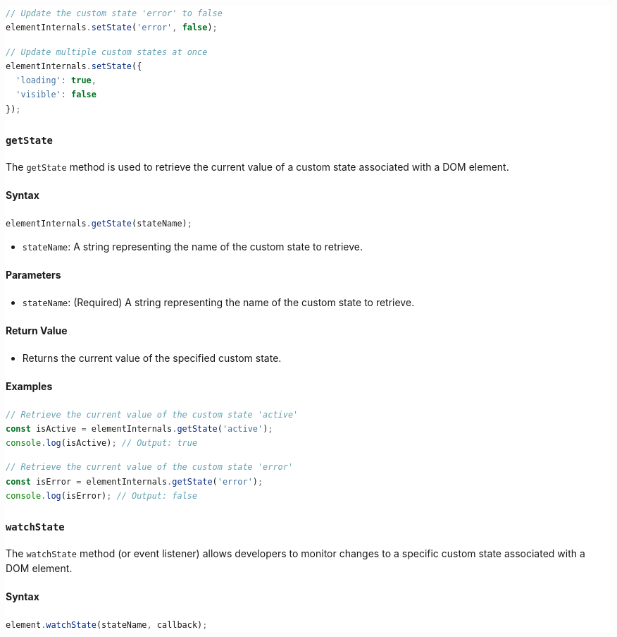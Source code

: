 ```jsx
// Update the custom state 'error' to false
elementInternals.setState('error', false);
```

```jsx
// Update multiple custom states at once
elementInternals.setState({
  'loading': true,
  'visible': false
});
```

### `getState`

The `getState` method is used to retrieve the current value of a custom state associated with a DOM element.

#### Syntax

```jsx
elementInternals.getState(stateName);
```

- `stateName`: A string representing the name of the custom state to retrieve.

#### Parameters

- `stateName`: (Required) A string representing the name of the custom state to retrieve.

#### Return Value

- Returns the current value of the specified custom state.

#### Examples

```jsx
// Retrieve the current value of the custom state 'active'
const isActive = elementInternals.getState('active');
console.log(isActive); // Output: true
```

```jsx
// Retrieve the current value of the custom state 'error'
const isError = elementInternals.getState('error');
console.log(isError); // Output: false
```

### `watchState`

The `watchState` method (or event listener) allows developers to monitor changes to a specific custom state associated with a DOM element.

#### Syntax

```jsx
element.watchState(stateName, callback);
```
